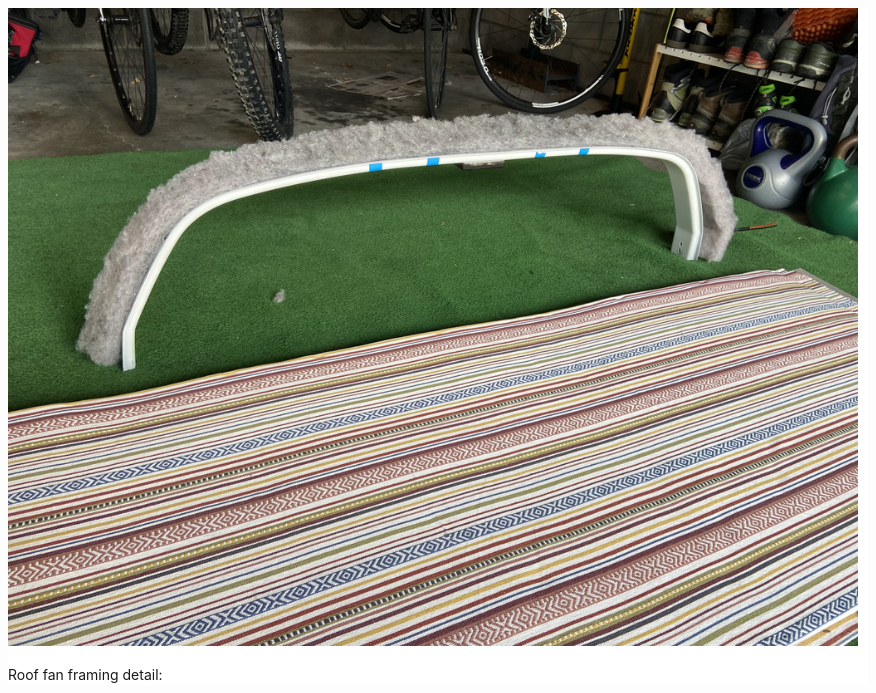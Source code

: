   <img src="/assets/img/van//roof/roof_1.jpg" alt="roof_1" width="850">
</p>

Roof fan framing detail:
<p align="center">